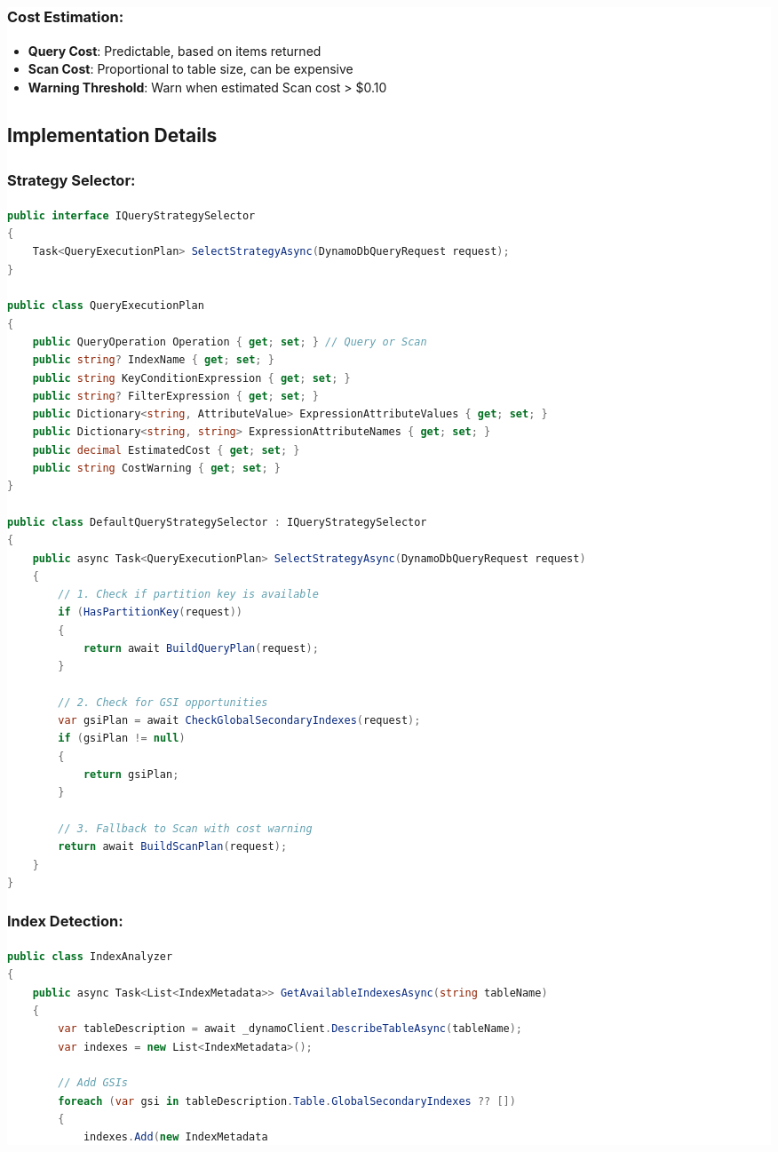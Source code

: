 ### Cost Estimation:
- **Query Cost**: Predictable, based on items returned
- **Scan Cost**: Proportional to table size, can be expensive
- **Warning Threshold**: Warn when estimated Scan cost > $0.10

## Implementation Details

### Strategy Selector:
```csharp
public interface IQueryStrategySelector
{
    Task<QueryExecutionPlan> SelectStrategyAsync(DynamoDbQueryRequest request);
}

public class QueryExecutionPlan
{
    public QueryOperation Operation { get; set; } // Query or Scan
    public string? IndexName { get; set; }
    public string KeyConditionExpression { get; set; }
    public string? FilterExpression { get; set; }
    public Dictionary<string, AttributeValue> ExpressionAttributeValues { get; set; }
    public Dictionary<string, string> ExpressionAttributeNames { get; set; }
    public decimal EstimatedCost { get; set; }
    public string CostWarning { get; set; }
}

public class DefaultQueryStrategySelector : IQueryStrategySelector
{
    public async Task<QueryExecutionPlan> SelectStrategyAsync(DynamoDbQueryRequest request)
    {
        // 1. Check if partition key is available
        if (HasPartitionKey(request))
        {
            return await BuildQueryPlan(request);
        }
        
        // 2. Check for GSI opportunities
        var gsiPlan = await CheckGlobalSecondaryIndexes(request);
        if (gsiPlan != null)
        {
            return gsiPlan;
        }
        
        // 3. Fallback to Scan with cost warning
        return await BuildScanPlan(request);
    }
}
```

### Index Detection:
```csharp
public class IndexAnalyzer
{
    public async Task<List<IndexMetadata>> GetAvailableIndexesAsync(string tableName)
    {
        var tableDescription = await _dynamoClient.DescribeTableAsync(tableName);
        var indexes = new List<IndexMetadata>();
        
        // Add GSIs
        foreach (var gsi in tableDescription.Table.GlobalSecondaryIndexes ?? [])
        {
            indexes.Add(new IndexMetadata
```